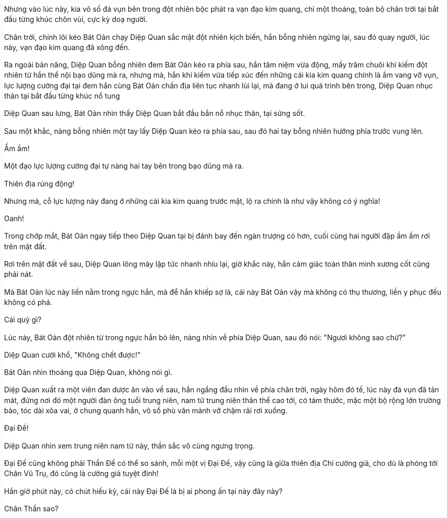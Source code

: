 Nhưng vào lúc này, kia vô số đá vụn bên trong đột nhiên bộc phát ra vạn đạo kim quang, chỉ một thoáng, toàn bộ chân trời tại bắt đầu từng khúc chôn vùi, cực kỳ doạ người.

Chân trời, chính lôi kéo Bát Oản chạy Diệp Quan sắc mặt đột nhiên kịch biến, hắn bỗng nhiên ngừng lại, sau đó quay người, lúc này, vạn đạo kim quang đã xông đến.

Ra ngoài bản năng, Diệp Quan bỗng nhiên đem Bát Oản kéo ra phía sau, hắn tâm niệm vừa động, mấy trăm chuôi khí kiếm đột nhiên từ hắn thể nội bạo dũng mà ra, nhưng mà, hắn khí kiếm vừa tiếp xúc đến những cái kia kim quang chính là ầm vang vỡ vụn, lực lượng cường đại tại đem hắn cùng Bát Oản chấn địa liên tục nhanh lùi lại, mà đang ở lui quá trình bên trong, Diệp Quan nhục thân tại bắt đầu từng khúc nổ tung

Diệp Quan sau lưng, Bát Oản nhìn thấy Diệp Quan bắt đầu bắn nổ nhục thân, tại sửng sốt.

Sau một khắc, nàng bỗng nhiên một tay lấy Diệp Quan kéo ra phía sau, sau đó hai tay bỗng nhiên hướng phía trước vung lên.

Ầm ầm!

Một đạo lực lượng cường đại tự nàng hai tay bên trong bạo dũng mà ra.

Thiên địa rúng động!

Nhưng mà, cỗ lực lượng này đang ở những cái kia kim quang trước mặt, lộ ra chính là như vậy không có ý nghĩa!

Oanh!

Trong chớp mắt, Bát Oản ngay tiếp theo Diệp Quan tại bị đánh bay đến ngàn trượng có hơn, cuối cùng hai người đập ầm ầm rơi trên mặt đất.

Rơi trên mặt đất về sau, Diệp Quan lông mày lập tức nhanh nhíu lại, giờ khắc này, hắn cảm giác toàn thân mình xương cốt cũng phải nát.

Mà Bát Oản lúc này liền nằm trong ngực hắn, mà để hắn khiếp sợ là, cái này Bát Oản vậy mà không có thụ thương, liền y phục đều không có phá.

Cái quỷ gì?

Lúc này, Bát Oản đột nhiên từ trong ngực hắn bò lên, nàng nhìn về phía Diệp Quan, sau đó nói: "Ngươi không sao chứ?"

Diệp Quan cười khổ, "Không chết được!"

Bát Oản nhìn thoáng qua Diệp Quan, không nói gì.

Diệp Quan xuất ra một viên đan dược ăn vào về sau, hắn ngẩng đầu nhìn về phía chân trời, ngày hôm đó tế, lúc này đá vụn đã tản mát, đứng nơi đó một người đàn ông tuổi trung niên, nam tử trung niên thân thể cao tới, có tám thước, mặc một bộ rộng lớn trường bào, tóc dài xõa vai, ở chung quanh hắn, vô số phù văn mảnh vỡ chậm rãi rơi xuống.

Đại Đế!

Diệp Quan nhìn xem trung niên nam tử này, thần sắc vô cùng ngưng trọng.

Đại Đế cũng không phải Thần Đế có thể so sánh, mỗi một vị Đại Đế, vậy cũng là giữa thiên địa Chí cường giả, cho dù là phóng tới Chân Vũ Trụ, đó cũng là cường giả tuyệt đỉnh!

Hắn giờ phút này, có chút hiếu kỳ, cái này Đại Đế là bị ai phong ấn tại này đây này?

Chân Thần sao?
